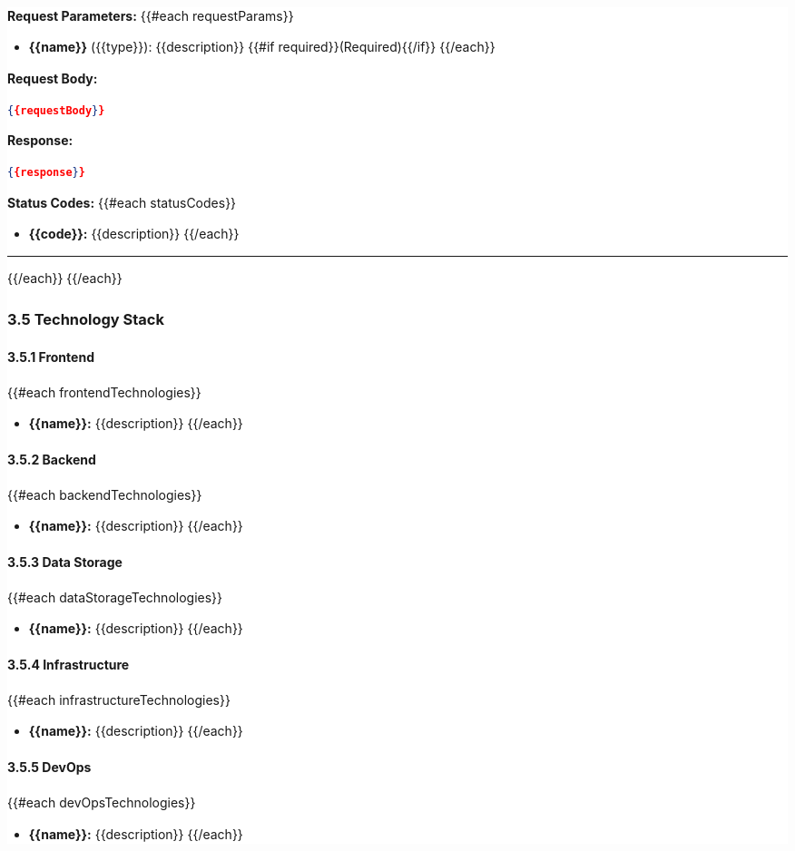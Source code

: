 **Request Parameters:**
{{#each requestParams}}
- **{{name}}** ({{type}}): {{description}} {{#if required}}(Required){{/if}}
{{/each}}

**Request Body:**
```json
{{requestBody}}
```

**Response:**
```json
{{response}}
```

**Status Codes:**
{{#each statusCodes}}
- **{{code}}:** {{description}}
{{/each}}

---
{{/each}}
{{/each}}

### 3.5 Technology Stack

#### 3.5.1 Frontend

{{#each frontendTechnologies}}
- **{{name}}:** {{description}}
{{/each}}

#### 3.5.2 Backend

{{#each backendTechnologies}}
- **{{name}}:** {{description}}
{{/each}}

#### 3.5.3 Data Storage

{{#each dataStorageTechnologies}}
- **{{name}}:** {{description}}
{{/each}}

#### 3.5.4 Infrastructure

{{#each infrastructureTechnologies}}
- **{{name}}:** {{description}}
{{/each}}

#### 3.5.5 DevOps

{{#each devOpsTechnologies}}
- **{{name}}:** {{description}}
{{/each}}

